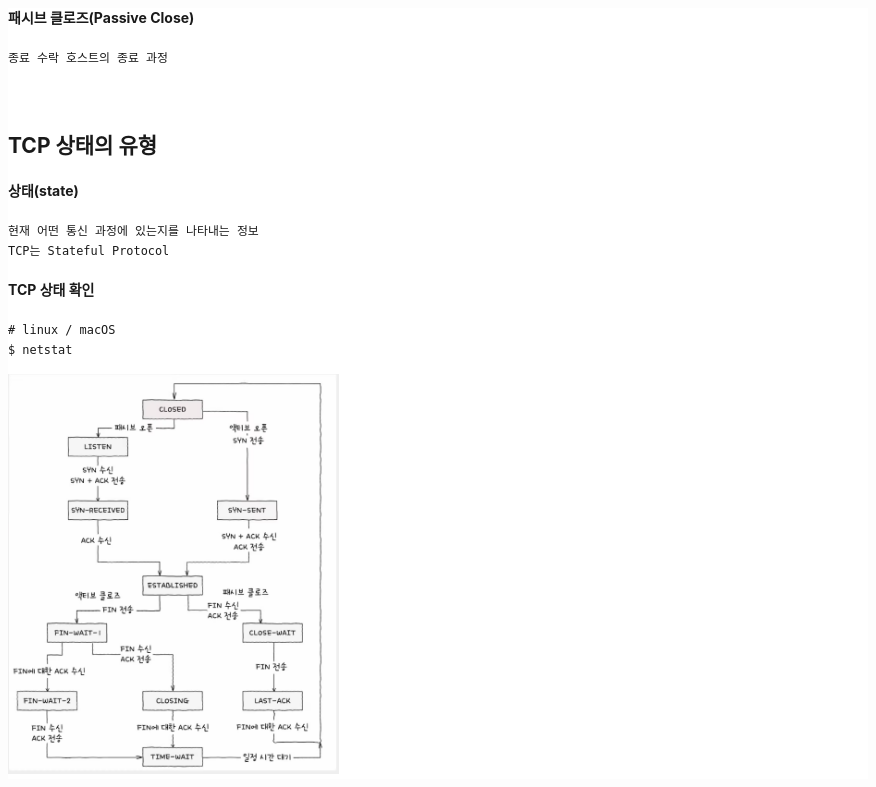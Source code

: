 #### 패시브 클로즈(Passive Close)

    종료 수락 호스트의 종료 과정

<br>

## TCP 상태의 유형

#### 상태(state)

    현재 어떤 통신 과정에 있는지를 나타내는 정보
    TCP는 Stateful Protocol

#### TCP 상태 확인

```shell
# linux / macOS
$ netstat
```

<img src="../img/tcp_state.png" height=400>

